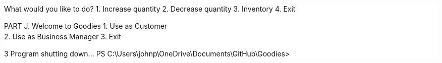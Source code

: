 What would you like to do?
    1. Increase quantity
    2. Decrease quantity
    3. Inventory
    4. Exit
    
PART J.
Welcome to Goodies
    1. Use as Customer        
    2. Use as Business Manager
    3. Exit

3
Program shutting down...
PS C:\Users\johnp\OneDrive\Documents\GitHub\Goodies> 